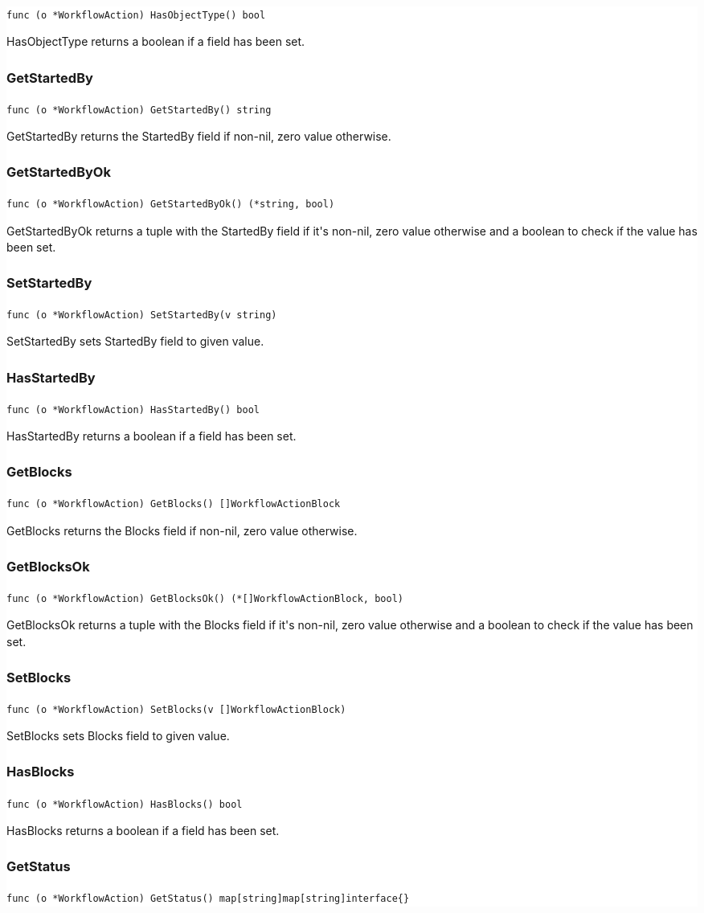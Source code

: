 `func (o *WorkflowAction) HasObjectType() bool`

HasObjectType returns a boolean if a field has been set.

### GetStartedBy

`func (o *WorkflowAction) GetStartedBy() string`

GetStartedBy returns the StartedBy field if non-nil, zero value otherwise.

### GetStartedByOk

`func (o *WorkflowAction) GetStartedByOk() (*string, bool)`

GetStartedByOk returns a tuple with the StartedBy field if it's non-nil, zero value otherwise
and a boolean to check if the value has been set.

### SetStartedBy

`func (o *WorkflowAction) SetStartedBy(v string)`

SetStartedBy sets StartedBy field to given value.

### HasStartedBy

`func (o *WorkflowAction) HasStartedBy() bool`

HasStartedBy returns a boolean if a field has been set.

### GetBlocks

`func (o *WorkflowAction) GetBlocks() []WorkflowActionBlock`

GetBlocks returns the Blocks field if non-nil, zero value otherwise.

### GetBlocksOk

`func (o *WorkflowAction) GetBlocksOk() (*[]WorkflowActionBlock, bool)`

GetBlocksOk returns a tuple with the Blocks field if it's non-nil, zero value otherwise
and a boolean to check if the value has been set.

### SetBlocks

`func (o *WorkflowAction) SetBlocks(v []WorkflowActionBlock)`

SetBlocks sets Blocks field to given value.

### HasBlocks

`func (o *WorkflowAction) HasBlocks() bool`

HasBlocks returns a boolean if a field has been set.

### GetStatus

`func (o *WorkflowAction) GetStatus() map[string]map[string]interface{}`
